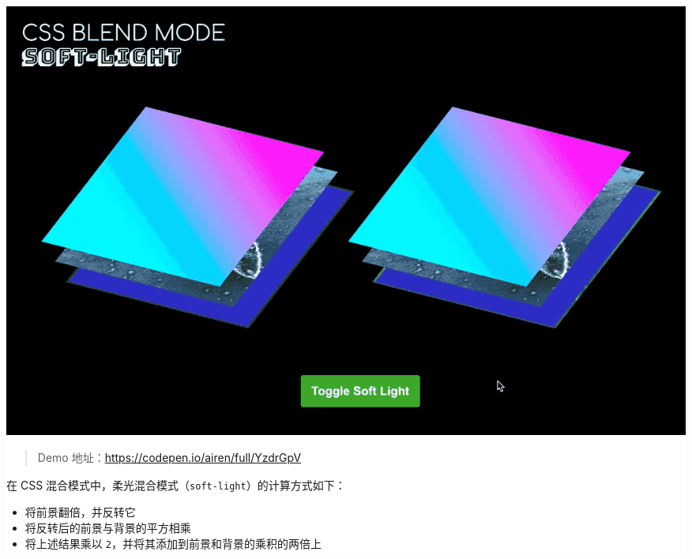 
![](./images/ba9d55fec4cd7d19150ffdb7e4483cfa.gif )

  


> Demo 地址：https://codepen.io/airen/full/YzdrGpV

  


在 CSS 混合模式中，柔光混合模式（`soft-light`）的计算方式如下：

  


-   将前景翻倍，并反转它
-   将反转后的前景与背景的平方相乘
-   将上述结果乘以 `2`，并将其添加到前景和背景的乘积的两倍上

  

